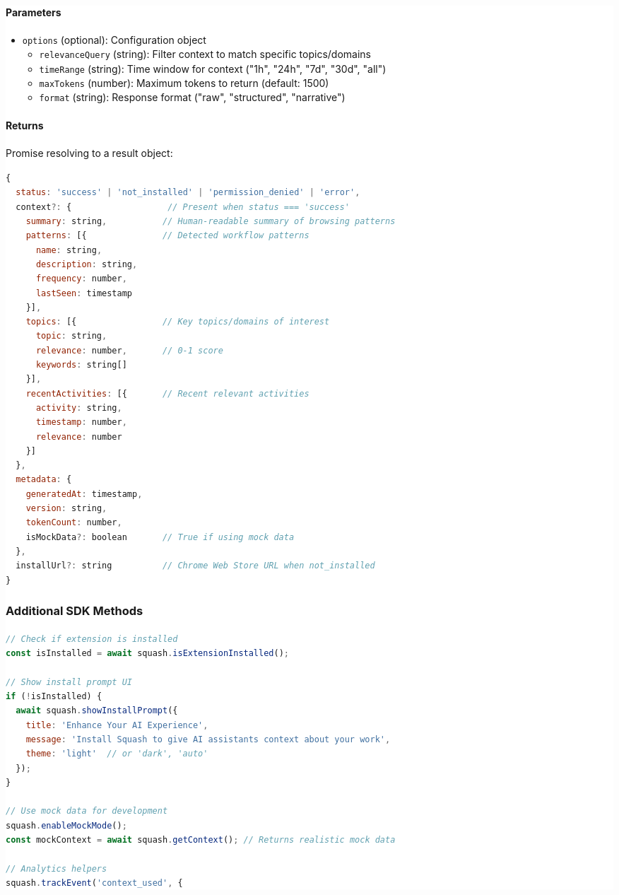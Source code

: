 #### Parameters

- `options` (optional): Configuration object
  - `relevanceQuery` (string): Filter context to match specific topics/domains
  - `timeRange` (string): Time window for context ("1h", "24h", "7d", "30d", "all")
  - `maxTokens` (number): Maximum tokens to return (default: 1500)
  - `format` (string): Response format ("raw", "structured", "narrative")

#### Returns

Promise resolving to a result object:

```javascript
{
  status: 'success' | 'not_installed' | 'permission_denied' | 'error',
  context?: {                   // Present when status === 'success'
    summary: string,           // Human-readable summary of browsing patterns
    patterns: [{               // Detected workflow patterns
      name: string,
      description: string,
      frequency: number,
      lastSeen: timestamp
    }],
    topics: [{                 // Key topics/domains of interest
      topic: string,
      relevance: number,       // 0-1 score
      keywords: string[]
    }],
    recentActivities: [{       // Recent relevant activities
      activity: string,
      timestamp: number,
      relevance: number
    }]
  },
  metadata: {
    generatedAt: timestamp,
    version: string,
    tokenCount: number,
    isMockData?: boolean       // True if using mock data
  },
  installUrl?: string          // Chrome Web Store URL when not_installed
}
```

### Additional SDK Methods

```javascript
// Check if extension is installed
const isInstalled = await squash.isExtensionInstalled();

// Show install prompt UI
if (!isInstalled) {
  await squash.showInstallPrompt({
    title: 'Enhance Your AI Experience',
    message: 'Install Squash to give AI assistants context about your work',
    theme: 'light'  // or 'dark', 'auto'
  });
}

// Use mock data for development
squash.enableMockMode();
const mockContext = await squash.getContext(); // Returns realistic mock data

// Analytics helpers
squash.trackEvent('context_used', {
```